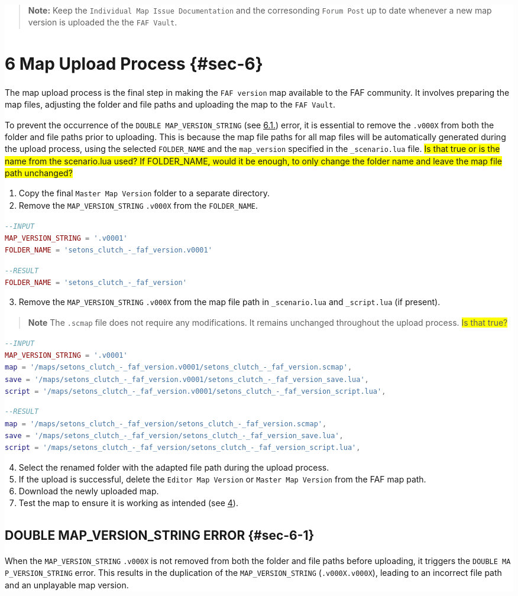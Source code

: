 > **Note:** Keep the `Individual Map Issue Documentation` and the corresonding `Forum Post` up to date whenever a new map version is uploaded the the `FAF Vault`.

# 6 Map Upload Process {#sec-6}
The map upload process is the final step in making the `FAF version` map available to the FAF community. It involves preparing the map files, adjusting the folder and file paths and uploading the map to the `FAF Vault`.

To prevent the occurrence of the `DOUBLE MAP_VERSION_STRING` (see [6.1.](#sec-6-1)) error, it is essential to remove the `.v000X` from both the folder and file paths prior to uploading. This is because the map file paths for all map files will be automatically generated during the upload process, using the selected `FOLDER_NAME` and the `map_version` specified in the `_scenario.lua` file.
<span style="background-color: yellow">Is that true or is the name from the scenario.lua used? If FOLDER_NAME, would it be enough, to only change the folder name and leave the map file path unchanged?</span>


1. Copy the final `Master Map Version` folder to a separate directory.
2. Remove the `MAP_VERSION_STRING` `.v000X` from the `FOLDER_NAME`.
```lua
--INPUT
MAP_VERSION_STRING = '.v0001'
FOLDER_NAME = 'setons_clutch_-_faf_version.v0001'
```
```lua
--RESULT
FOLDER_NAME = 'setons_clutch_-_faf_version'
```
3. Remove the `MAP_VERSION_STRING` `.v000X` from the map file path in `_scenario.lua` and `_script.lua` (if present).

> **Note** The `.scmap` file does not require any modifications. It remains unchanged throughout the upload process. <span style="background-color: yellow">Is that true?</span>

```lua
--INPUT
MAP_VERSION_STRING = '.v0001'
map = '/maps/setons_clutch_-_faf_version.v0001/setons_clutch_-_faf_version.scmap',
save = '/maps/setons_clutch_-_faf_version.v0001/setons_clutch_-_faf_version_save.lua',
script = '/maps/setons_clutch_-_faf_version.v0001/setons_clutch_-_faf_version_script.lua',
```
```lua
--RESULT
map = '/maps/setons_clutch_-_faf_version/setons_clutch_-_faf_version.scmap',
save = '/maps/setons_clutch_-_faf_version/setons_clutch_-_faf_version_save.lua',
script = '/maps/setons_clutch_-_faf_version/setons_clutch_-_faf_version_script.lua',
```
4. Select the renamed folder with the adapted file path during the upload process.
5. If the upload is successful, delete the `Editor Map Version` or `Master Map Version` from the FAF map path.
6. Download the newly uploaded map.
7. Test the map to ensure it is working as intended (see [4](#sec-4)).


## DOUBLE MAP_VERSION_STRING ERROR {#sec-6-1}
When the `MAP_VERSION_STRING` `.v000X` is not removed from both the folder and file paths before uploading, it triggers the `DOUBLE MAP_VERSION_STRING` error. This results in the duplication of the `MAP_VERSION_STRING` (`.v000X.v000X`), leading to an incorrect file path and an unplayable map version.

